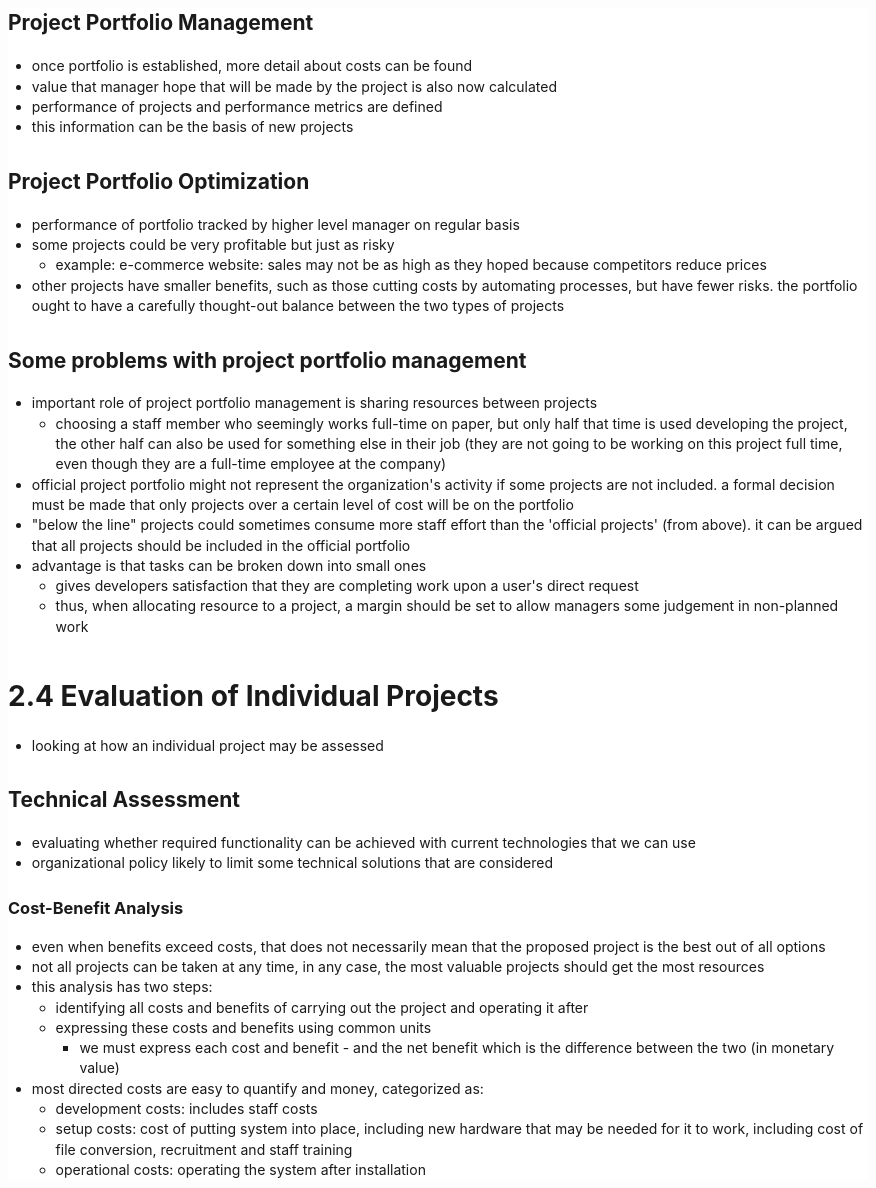 ## Project Portfolio Management 
- once portfolio is established, more detail about costs can be found
- value that manager hope that will be made by the project is also now calculated
- performance of projects and performance metrics are defined
- this information can be the basis of new projects


## Project Portfolio Optimization 
- performance of portfolio tracked by higher level manager on regular basis
- some projects could be very profitable but just as risky 
	- example: e-commerce website: sales may not be as high as they hoped because competitors reduce prices
- other projects have smaller benefits, such as those cutting costs by automating processes, but have fewer risks. the portfolio ought to have a carefully thought-out balance between the two types of projects

## Some problems with project portfolio management 
- important role of project portfolio management is sharing resources between projects
	- choosing a staff member who seemingly works full-time on paper, but only half that time is used developing the project, the other half can also be used for something else in their job (they are not going to be working on this project full time, even though they are a full-time employee at the company)
- official project portfolio might not represent the organization's activity if some projects are not included. a formal decision must be made that only projects over a certain level of cost will be on the portfolio
- "below the line" projects could sometimes consume more staff effort than the 'official projects' (from above). it can be argued that all projects should be included in the official portfolio
- advantage is that tasks can be broken down into small ones
	- gives developers satisfaction that they are completing work upon a user's direct request
	- thus, when allocating resource to a project, a margin should be set to allow managers some judgement in non-planned work

# 2.4 Evaluation of Individual Projects
- looking at how an individual project may be assessed 

## Technical Assessment 
- evaluating whether required functionality can be achieved with current technologies that we can use
- organizational policy likely to limit some technical solutions that are considered

### Cost-Benefit Analysis 
- even when benefits exceed costs, that does not necessarily mean that the proposed project is the best out of all options
- not all projects can be taken at any time, in any case, the most valuable projects should get the most resources
- this analysis has two steps: 
	- identifying all costs and benefits of carrying out the project and operating it after
	- expressing these costs and benefits using common units
		- we must express each cost and benefit - and the net benefit which is the difference between the two (in monetary value)
- most directed costs are easy to quantify and money, categorized as:
	- development costs: includes staff costs
	- setup costs: cost of putting system into place, including new hardware that may be needed for it to work, including cost of file conversion, recruitment and staff training
	- operational costs: operating the system after installation
